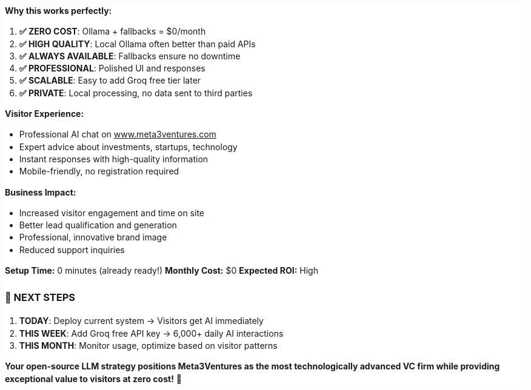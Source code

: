 **Why this works perfectly:**

1. **✅ ZERO COST**: Ollama + fallbacks = $0/month
2. **✅ HIGH QUALITY**: Local Ollama often better than paid APIs
3. **✅ ALWAYS AVAILABLE**: Fallbacks ensure no downtime
4. **✅ PROFESSIONAL**: Polished UI and responses
5. **✅ SCALABLE**: Easy to add Groq free tier later
6. **✅ PRIVATE**: Local processing, no data sent to third parties

**Visitor Experience:**
- Professional AI chat on www.meta3ventures.com
- Expert advice about investments, startups, technology
- Instant responses with high-quality information
- Mobile-friendly, no registration required

**Business Impact:**
- Increased visitor engagement and time on site
- Better lead qualification and generation
- Professional, innovative brand image
- Reduced support inquiries

**Setup Time:** 0 minutes (already ready!)
**Monthly Cost:** $0
**Expected ROI:** High

### **🎯 NEXT STEPS**

1. **TODAY**: Deploy current system → Visitors get AI immediately
2. **THIS WEEK**: Add Groq free API key → 6,000+ daily AI interactions
3. **THIS MONTH**: Monitor usage, optimize based on visitor patterns

**Your open-source LLM strategy positions Meta3Ventures as the most technologically advanced VC firm while providing exceptional value to visitors at zero cost!** 🚀